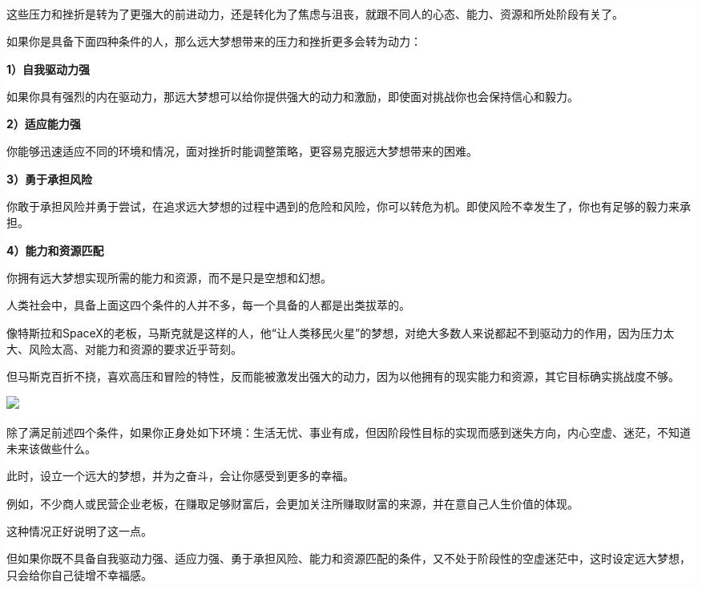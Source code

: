   

这些压力和挫折是转为了更强大的前进动力，还是转化为了焦虑与沮丧，就跟不同人的心态、能力、资源和所处阶段有关了。

  

如果你是具备下面四种条件的人，那么远大梦想带来的压力和挫折更多会转为动力：

  

**1）自我驱动力强**

  

如果你具有强烈的内在驱动力，那远大梦想可以给你提供强大的动力和激励，即使面对挑战你也会保持信心和毅力。

  

**2）适应能力强**

  

你能够迅速适应不同的环境和情况，面对挫折时能调整策略，更容易克服远大梦想带来的困难。

  

**3）勇于承担风险**

  

你敢于承担风险并勇于尝试，在追求远大梦想的过程中遇到的危险和风险，你可以转危为机。即使风险不幸发生了，你也有足够的毅力来承担。 

  

**4）能力和资源匹配**

  

你拥有远大梦想实现所需的能力和资源，而不是只是空想和幻想。

  

人类社会中，具备上面这四个条件的人并不多，每一个具备的人都是出类拔萃的。

  

像特斯拉和SpaceX的老板，马斯克就是这样的人，他“让人类移民火星”的梦想，对绝大多数人来说都起不到驱动力的作用，因为压力太大、风险太高、对能力和资源的要求近乎苛刻。

  

但马斯克百折不挠，喜欢高压和冒险的特性，反而能被激发出强大的动力，因为以他拥有的现实能力和资源，其它目标确实挑战度不够。

  

![](https://mmbiz.qpic.cn/mmbiz_png/xye473fPuibwc9xeypUqgINuNJkKe6E4hqic23jUXJwvRqLTl3dl2RSun2GeChg7mQsprQBuXVZ5F4No4ZrQekXA/640?wx_fmt=png)

  

除了满足前述四个条件，如果你正身处如下环境：生活无忧、事业有成，但因阶段性目标的实现而感到迷失方向，内心空虚、迷茫，不知道未来该做些什么。

  

此时，设立一个远大的梦想，并为之奋斗，会让你感受到更多的幸福。

  

例如，不少商人或民营企业老板，在赚取足够财富后，会更加关注所赚取财富的来源，并在意自己人生价值的体现。

  

这种情况正好说明了这一点。

  

但如果你既不具备自我驱动力强、适应力强、勇于承担风险、能力和资源匹配的条件，又不处于阶段性的空虚迷茫中，这时设定远大梦想，只会给你自己徒增不幸福感。
